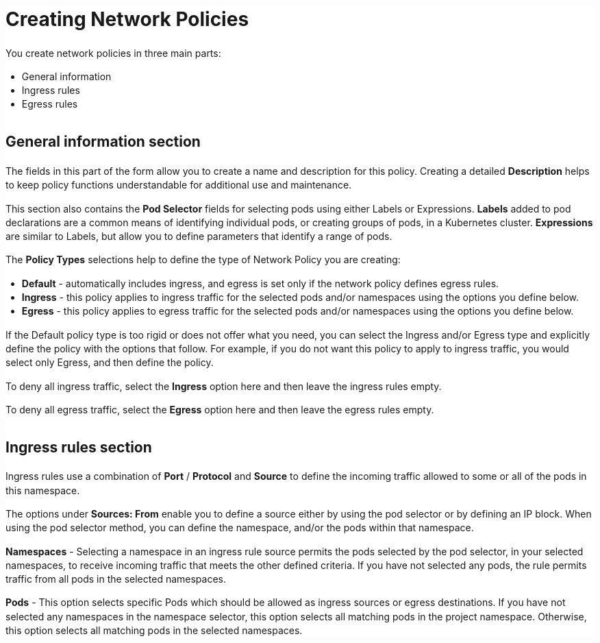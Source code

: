 # Creating Network Policies

You create network policies in three main parts:

- General information
- Ingress rules
- Egress rules

## General information section

The fields in this part of the form allow you to create a name and description for this policy. Creating a detailed **Description** helps to keep policy functions understandable for additional use and maintenance.

This section also contains the **Pod Selector** fields for selecting pods using either Labels or Expressions. **Labels** added to pod declarations are a common means of identifying individual pods, or creating groups of pods, in a Kubernetes cluster. **Expressions** are similar to Labels, but allow you to define parameters that identify a range of pods.

The **Policy Types** selections help to define the type of Network Policy you are creating:

- **Default** - automatically includes ingress, and egress is set only if the network policy defines egress rules.
- **Ingress** - this policy applies to ingress traffic for the selected pods and/or namespaces using the options you define below.
- **Egress** - this policy applies to egress traffic for the selected pods and/or namespaces using the options you define below.

If the Default policy type is too rigid or does not offer what you need, you can select the Ingress and/or Egress type and explicitly define the policy with the options that follow. For example, if you do not want this policy to apply to ingress traffic, you would select only Egress, and then define the policy.

To deny all ingress traffic, select the **Ingress** option here and then leave the ingress rules empty.

To deny all egress traffic, select the **Egress** option here and then leave the egress rules empty.

## Ingress rules section

Ingress rules use a combination of **Port** / **Protocol** and **Source** to define the incoming traffic allowed to some or all of the pods in this namespace.

The options under **Sources: From** enable you to define a source either by using the pod selector or by defining an IP block. When using the pod selector method, you can define the namespace, and/or the pods within that namespace.

**Namespaces** - Selecting a namespace in an ingress rule source permits the pods selected by the pod selector, in your selected namespaces, to receive incoming traffic that meets the other defined criteria. If you have not selected any pods, the rule permits traffic from all pods in the selected namespaces.

**Pods** - This option selects specific Pods which should be allowed as ingress sources or egress destinations. If you have not selected any namespaces in the namespace selector, this option selects all matching pods in the project namespace. Otherwise, this option selects all matching pods in the selected namespaces.
